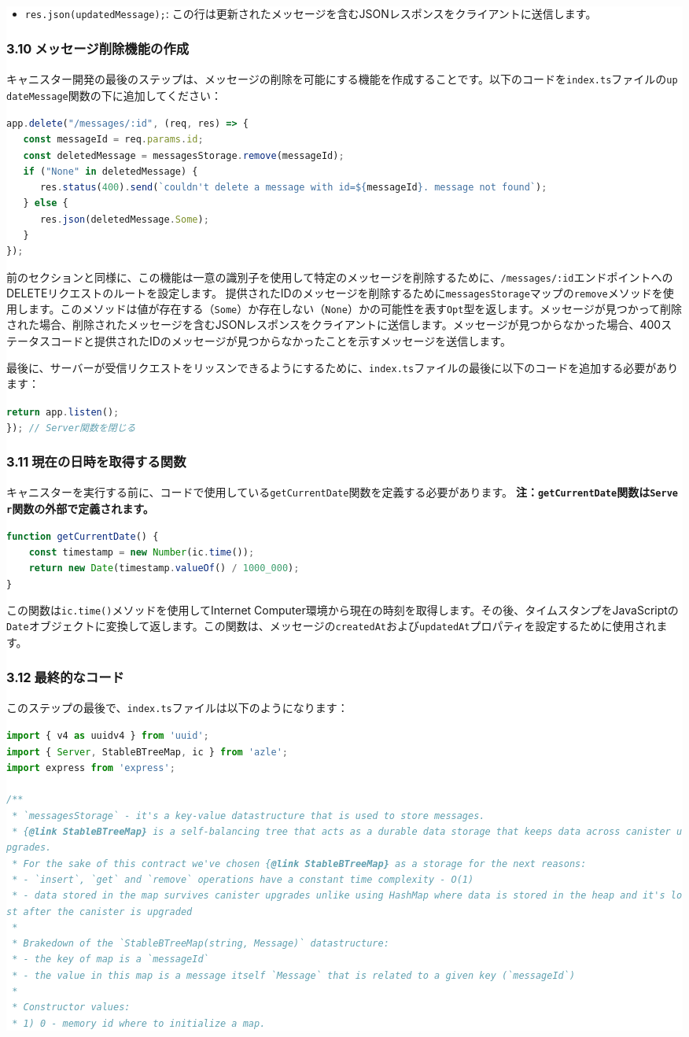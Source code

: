- `res.json(updatedMessage);`: この行は更新されたメッセージを含むJSONレスポンスをクライアントに送信します。

### 3.10 メッセージ削除機能の作成

キャニスター開発の最後のステップは、メッセージの削除を可能にする機能を作成することです。以下のコードを`index.ts`ファイルの`updateMessage`関数の下に追加してください：
```JavaScript
app.delete("/messages/:id", (req, res) => {
   const messageId = req.params.id;
   const deletedMessage = messagesStorage.remove(messageId);
   if ("None" in deletedMessage) {
      res.status(400).send(`couldn't delete a message with id=${messageId}. message not found`);
   } else {
      res.json(deletedMessage.Some);
   }
});
```
前のセクションと同様に、この機能は一意の識別子を使用して特定のメッセージを削除するために、`/messages/:id`エンドポイントへのDELETEリクエストのルートを設定します。
提供されたIDのメッセージを削除するために`messagesStorage`マップの`remove`メソッドを使用します。このメソッドは値が存在する（`Some`）か存在しない（`None`）かの可能性を表す`Opt`型を返します。メッセージが見つかって削除された場合、削除されたメッセージを含むJSONレスポンスをクライアントに送信します。メッセージが見つからなかった場合、400ステータスコードと提供されたIDのメッセージが見つからなかったことを示すメッセージを送信します。

最後に、サーバーが受信リクエストをリッスンできるようにするために、`index.ts`ファイルの最後に以下のコードを追加する必要があります：
```JavaScript
return app.listen();
}); // Server関数を閉じる
```

### 3.11 現在の日時を取得する関数

キャニスターを実行する前に、コードで使用している`getCurrentDate`関数を定義する必要があります。
**注：`getCurrentDate`関数は`Server`関数の外部で定義されます。**

```JavaScript
function getCurrentDate() {
    const timestamp = new Number(ic.time());
    return new Date(timestamp.valueOf() / 1000_000);
}
```

この関数は`ic.time()`メソッドを使用してInternet Computer環境から現在の時刻を取得します。その後、タイムスタンプをJavaScriptの`Date`オブジェクトに変換して返します。この関数は、メッセージの`createdAt`および`updatedAt`プロパティを設定するために使用されます。

### 3.12 最終的なコード
このステップの最後で、`index.ts`ファイルは以下のようになります：

```JavaScript
import { v4 as uuidv4 } from 'uuid';
import { Server, StableBTreeMap, ic } from 'azle';
import express from 'express';

/**
 * `messagesStorage` - it's a key-value datastructure that is used to store messages.
 * {@link StableBTreeMap} is a self-balancing tree that acts as a durable data storage that keeps data across canister upgrades.
 * For the sake of this contract we've chosen {@link StableBTreeMap} as a storage for the next reasons:
 * - `insert`, `get` and `remove` operations have a constant time complexity - O(1)
 * - data stored in the map survives canister upgrades unlike using HashMap where data is stored in the heap and it's lost after the canister is upgraded
 *
 * Brakedown of the `StableBTreeMap(string, Message)` datastructure:
 * - the key of map is a `messageId`
 * - the value in this map is a message itself `Message` that is related to a given key (`messageId`)
 *
 * Constructor values:
 * 1) 0 - memory id where to initialize a map.
```